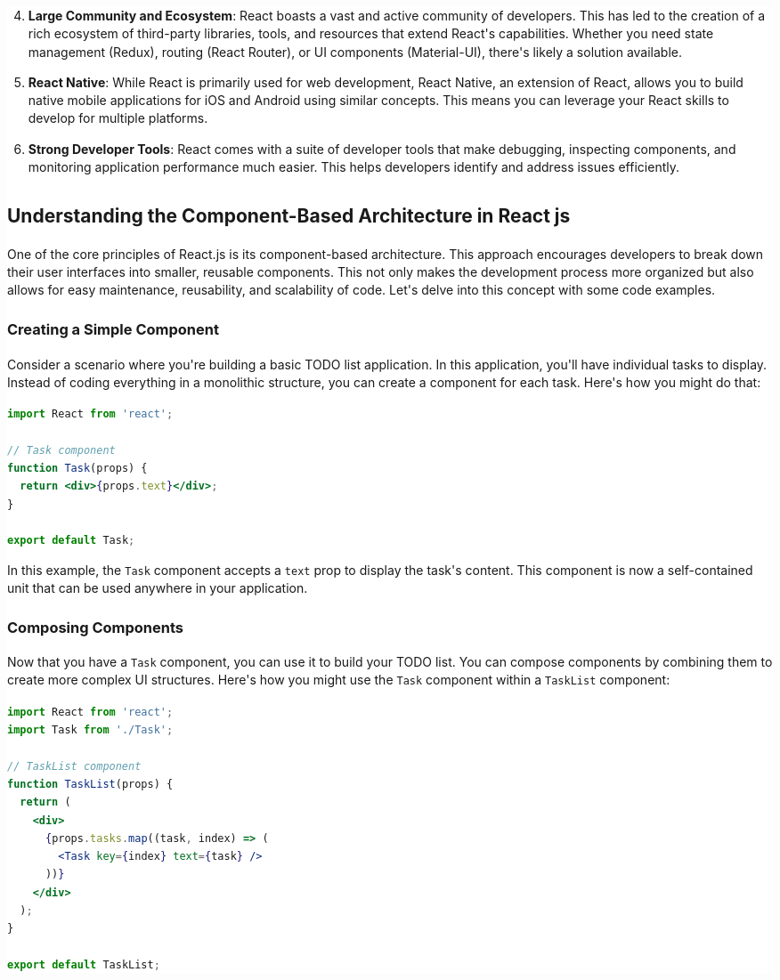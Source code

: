 4. **Large Community and Ecosystem**: React boasts a vast and active community of developers. This has led to the creation of a rich ecosystem of third-party libraries, tools, and resources that extend React's capabilities. Whether you need state management (Redux), routing (React Router), or UI components (Material-UI), there's likely a solution available.

5. **React Native**: While React is primarily used for web development, React Native, an extension of React, allows you to build native mobile applications for iOS and Android using similar concepts. This means you can leverage your React skills to develop for multiple platforms.

6. **Strong Developer Tools**: React comes with a suite of developer tools that make debugging, inspecting components, and monitoring application performance much easier. This helps developers identify and address issues efficiently.

## Understanding the Component-Based Architecture in React js

One of the core principles of React.js is its component-based architecture. This approach encourages developers to break down their user interfaces into smaller, reusable components. This not only makes the development process more organized but also allows for easy maintenance, reusability, and scalability of code. Let's delve into this concept with some code examples.

### Creating a Simple Component

Consider a scenario where you're building a basic TODO list application. In this application, you'll have individual tasks to display. Instead of coding everything in a monolithic structure, you can create a component for each task. Here's how you might do that:

```jsx
import React from 'react';

// Task component
function Task(props) {
  return <div>{props.text}</div>;
}

export default Task;
```

In this example, the `Task` component accepts a `text` prop to display the task's content. This component is now a self-contained unit that can be used anywhere in your application.

### Composing Components

Now that you have a `Task` component, you can use it to build your TODO list. You can compose components by combining them to create more complex UI structures. Here's how you might use the `Task` component within a `TaskList` component:

```jsx
import React from 'react';
import Task from './Task';

// TaskList component
function TaskList(props) {
  return (
    <div>
      {props.tasks.map((task, index) => (
        <Task key={index} text={task} />
      ))}
    </div>
  );
}

export default TaskList;
```
